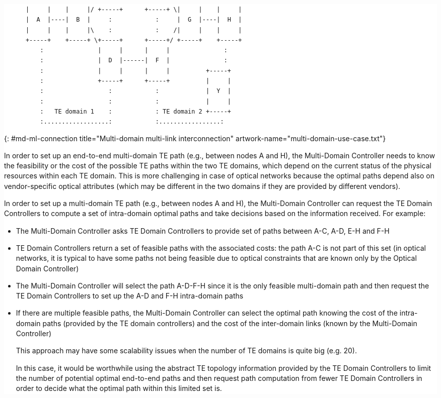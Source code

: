 ~~~~ ascii-art
      |     |    |     |/ +-----+      +-----+ \|     |    |     |
      |  A  |----|  B  |     :            :     |  G  |----|  H  |
      |     |    |     |\    :            :    /|     |    |     |
      +-----+    +-----+ \+-----+      +-----+/ +-----+    +-----+
          :               |     |      |     |               :
          :               |  D  |------|  F  |               :
          :               |     |      |     |          +-----+
          :               +-----+      +-----+          |     |
          :                  :            :             |  Y  |
          :                  :            :             |     |
          :   TE domain 1    :            : TE domain 2 +-----+
          :..................:            :.................:
~~~~
{: #md-ml-connection title="Multi-domain multi-link interconnection"
artwork-name="multi-domain-use-case.txt"}

   In order to set up an end-to-end multi-domain TE path (e.g., between
   nodes A and H), the Multi-Domain Controller needs to know the
   feasibility or the cost of the possible TE paths within the two TE
   domains, which depend on the current status of the physical resources
   within each TE domain. This is more challenging in case of optical
   networks because the optimal paths depend also on vendor-specific
   optical attributes (which may be different in the two domains if they
   are provided by different vendors).

   In order to set up a multi-domain TE path (e.g., between nodes A and
   H), the Multi-Domain Controller can request the TE Domain Controllers
   to compute a set of intra-domain optimal paths and take decisions
   based on the information received. For example:

-  The Multi-Domain Controller asks TE Domain Controllers to provide
set of paths between A-C, A-D, E-H and F-H

-  TE Domain Controllers return a set of feasible paths with the
associated costs: the path A-C is not part of this set (in optical
networks, it is typical to have some paths not being feasible due
to optical constraints that are known only by the Optical Domain
Controller)

-  The Multi-Domain Controller will select the path A-D-F-H since it
is the only feasible multi-domain path and then request the TE
Domain Controllers to set up the A-D and F-H intra-domain paths

-  If there are multiple feasible paths, the Multi-Domain Controller
can select the optimal path knowing the cost of the intra-domain
paths (provided by the TE domain controllers) and the cost of the
inter-domain links (known by the Multi-Domain Controller)

   This approach may have some scalability issues when the number of TE
   domains is quite big (e.g. 20).

   In this case, it would be worthwhile using the abstract TE topology
   information provided by the TE Domain Controllers to limit the number
   of potential optimal end-to-end paths and then request path
   computation from fewer TE Domain Controllers in order to decide what
   the optimal path within this limited set is.
